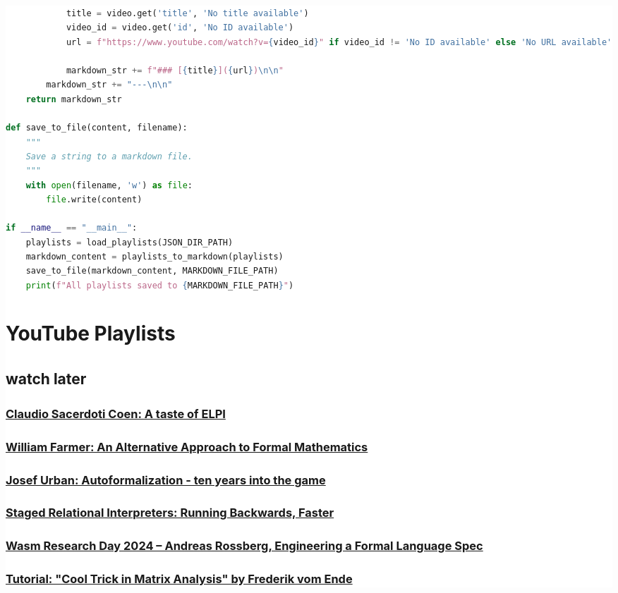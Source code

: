 ```python
            title = video.get('title', 'No title available')
            video_id = video.get('id', 'No ID available')
            url = f"https://www.youtube.com/watch?v={video_id}" if video_id != 'No ID available' else 'No URL available'

            markdown_str += f"### [{title}]({url})\n\n"
        markdown_str += "---\n\n"
    return markdown_str

def save_to_file(content, filename):
    """
    Save a string to a markdown file.
    """
    with open(filename, 'w') as file:
        file.write(content)

if __name__ == "__main__":
    playlists = load_playlists(JSON_DIR_PATH)
    markdown_content = playlists_to_markdown(playlists)
    save_to_file(markdown_content, MARKDOWN_FILE_PATH)
    print(f"All playlists saved to {MARKDOWN_FILE_PATH}")


```

# YouTube Playlists

## watch later

### [Claudio Sacerdoti Coen: A taste of ELPI](https://www.youtube.com/watch?v=Yi82LcqHvLg)

### [William Farmer: An Alternative Approach to Formal Mathematics](https://www.youtube.com/watch?v=8M6FE-fCMjI)

### [Josef Urban: Autoformalization - ten years into the game](https://www.youtube.com/watch?v=4JeezEGc_gQ)

### [Staged Relational Interpreters: Running Backwards, Faster](https://www.youtube.com/watch?v=mmEsaJwG2xk)

### [Wasm Research Day 2024 – Andreas Rossberg, Engineering a Formal Language Spec](https://www.youtube.com/watch?v=-ntvbzlPclc)

### [Tutorial: "Cool Trick in Matrix Analysis" by Frederik vom Ende](https://www.youtube.com/watch?v=VJunryudw2o)
